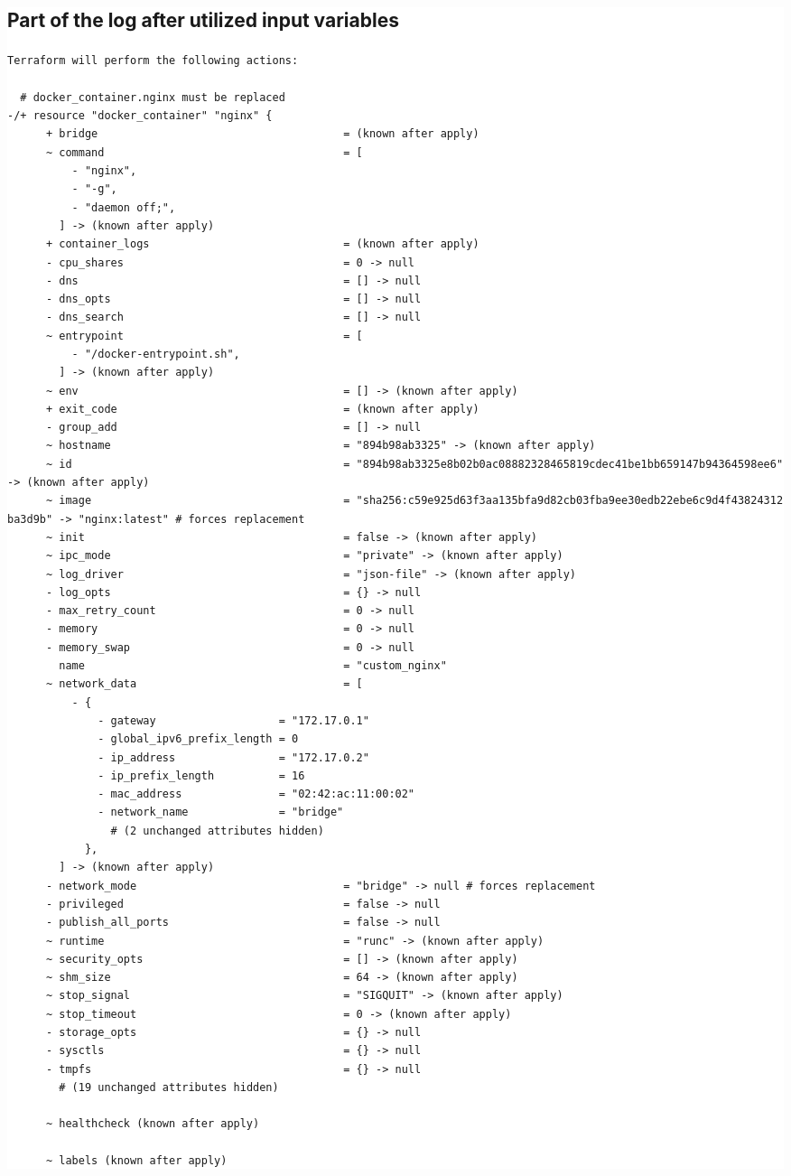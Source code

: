 ## Part of the log after utilized input variables
```
Terraform will perform the following actions:

  # docker_container.nginx must be replaced
-/+ resource "docker_container" "nginx" {
      + bridge                                      = (known after apply)
      ~ command                                     = [
          - "nginx",
          - "-g",
          - "daemon off;",
        ] -> (known after apply)
      + container_logs                              = (known after apply)
      - cpu_shares                                  = 0 -> null
      - dns                                         = [] -> null
      - dns_opts                                    = [] -> null
      - dns_search                                  = [] -> null
      ~ entrypoint                                  = [
          - "/docker-entrypoint.sh",
        ] -> (known after apply)
      ~ env                                         = [] -> (known after apply)
      + exit_code                                   = (known after apply)
      - group_add                                   = [] -> null
      ~ hostname                                    = "894b98ab3325" -> (known after apply)
      ~ id                                          = "894b98ab3325e8b02b0ac08882328465819cdec41be1bb659147b94364598ee6" -> (known after apply)
      ~ image                                       = "sha256:c59e925d63f3aa135bfa9d82cb03fba9ee30edb22ebe6c9d4f43824312ba3d9b" -> "nginx:latest" # forces replacement
      ~ init                                        = false -> (known after apply)
      ~ ipc_mode                                    = "private" -> (known after apply)
      ~ log_driver                                  = "json-file" -> (known after apply)
      - log_opts                                    = {} -> null
      - max_retry_count                             = 0 -> null
      - memory                                      = 0 -> null
      - memory_swap                                 = 0 -> null
        name                                        = "custom_nginx"
      ~ network_data                                = [
          - {
              - gateway                   = "172.17.0.1"
              - global_ipv6_prefix_length = 0
              - ip_address                = "172.17.0.2"
              - ip_prefix_length          = 16
              - mac_address               = "02:42:ac:11:00:02"
              - network_name              = "bridge"
                # (2 unchanged attributes hidden)
            },
        ] -> (known after apply)
      - network_mode                                = "bridge" -> null # forces replacement
      - privileged                                  = false -> null
      - publish_all_ports                           = false -> null
      ~ runtime                                     = "runc" -> (known after apply)
      ~ security_opts                               = [] -> (known after apply)
      ~ shm_size                                    = 64 -> (known after apply)
      ~ stop_signal                                 = "SIGQUIT" -> (known after apply)
      ~ stop_timeout                                = 0 -> (known after apply)
      - storage_opts                                = {} -> null
      - sysctls                                     = {} -> null
      - tmpfs                                       = {} -> null
        # (19 unchanged attributes hidden)

      ~ healthcheck (known after apply)

      ~ labels (known after apply)
```